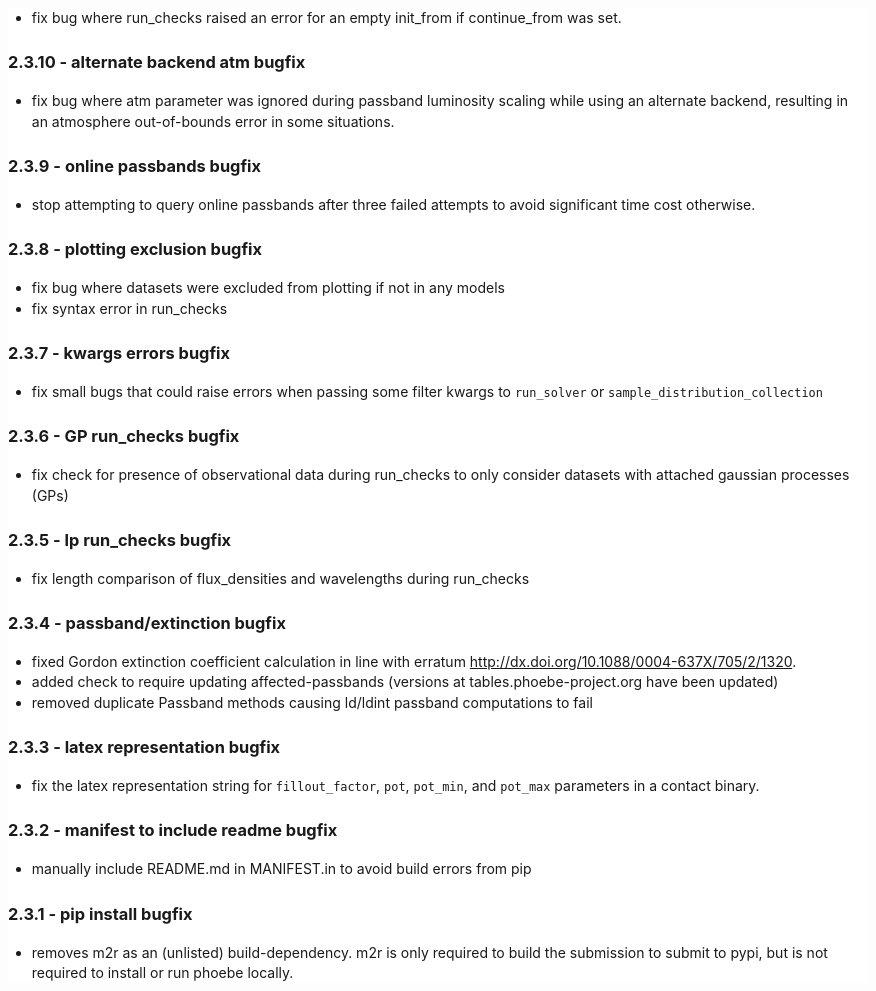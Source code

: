 * fix bug where run_checks raised an error for an empty init_from if continue_from was set.

### 2.3.10 - alternate backend atm bugfix

* fix bug where atm parameter was ignored during passband luminosity scaling while using an alternate backend, resulting in an atmosphere out-of-bounds error in some situations.

### 2.3.9 - online passbands bugfix

* stop attempting to query online passbands after three failed attempts to avoid significant time cost otherwise.

### 2.3.8 - plotting exclusion bugfix

* fix bug where datasets were excluded from plotting if not in any models
* fix syntax error in run_checks

### 2.3.7 - kwargs errors bugfix

* fix small bugs that could raise errors when passing some filter kwargs to `run_solver` or `sample_distribution_collection`

### 2.3.6 - GP run_checks bugfix

* fix check for presence of observational data during run_checks to only consider datasets with attached gaussian processes (GPs)

### 2.3.5 - lp run_checks bugfix

* fix length comparison of flux_densities and wavelengths during run_checks

### 2.3.4 - passband/extinction bugfix

* fixed Gordon extinction coefficient calculation in line with erratum http://dx.doi.org/10.1088/0004-637X/705/2/1320.
* added check to require updating affected-passbands (versions at tables.phoebe-project.org have been updated)
* removed duplicate Passband methods causing ld/ldint passband computations to fail

### 2.3.3 - latex representation bugfix

* fix the latex representation string for `fillout_factor`, `pot`, `pot_min`,
  and `pot_max` parameters in a contact binary.

### 2.3.2 - manifest to include readme bugfix

* manually include README.md in MANIFEST.in to avoid build errors from pip

### 2.3.1 - pip install bugfix

* removes m2r as an (unlisted) build-dependency.  m2r is only required to build the submission to submit to pypi, but is not required to install or run phoebe locally.

